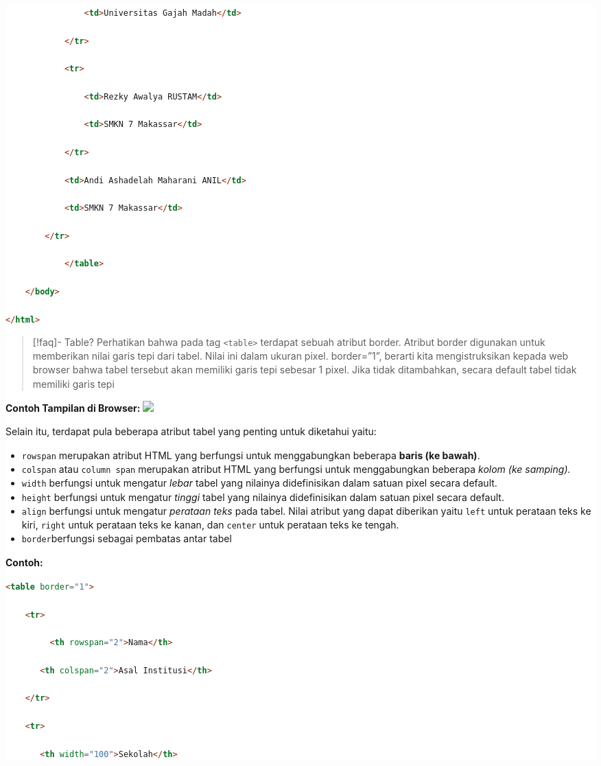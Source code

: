 ```html
                <td>Universitas Gajah Madah</td>

            </tr>

            <tr>

                <td>Rezky Awalya RUSTAM</td>

                <td>SMKN 7 Makassar</td>

            </tr>

            <td>Andi Ashadelah Maharani ANIL</td>

            <td>SMKN 7 Makassar</td>

        </tr>

            </table>

    </body>

</html>
```

>[!faq]-  Table?
>Perhatikan bahwa pada tag `<table>` terdapat sebuah atribut border. Atribut border digunakan untuk memberikan nilai garis tepi dari tabel. Nilai ini dalam ukuran pixel. border=”1”, berarti kita mengistruksikan kepada web browser bahwa tabel tersebut akan memiliki garis tepi sebesar 1 pixel. Jika tidak ditambahkan, secara default tabel tidak memiliki garis tepi

**Contoh Tampilan di Browser:**
![](img/Screenshot(39).png)

Selain itu, terdapat pula beberapa atribut tabel yang penting untuk diketahui yaitu:
- `rowspan` merupakan atribut HTML yang berfungsi untuk menggabungkan beberapa **baris (ke bawah)**.
- `colspan` atau `column span` merupakan atribut HTML yang berfungsi untuk menggabungkan beberapa *kolom (ke samping).*
- `width` berfungsi untuk mengatur *lebar* tabel yang nilainya didefinisikan dalam satuan pixel secara default.
- `height`  berfungsi untuk mengatur *tinggi* tabel yang nilainya didefinisikan dalam satuan pixel secara default.
- `align` berfungsi untuk mengatur *perataan teks* pada tabel. Nilai atribut yang dapat diberikan yaitu `left` untuk perataan teks ke kiri, `right` untuk perataan teks ke kanan, dan `center` untuk perataan teks ke tengah.
- `border`berfungsi sebagai pembatas antar tabel

**Contoh:**
```html
<table border="1">

    <tr>

         <th rowspan="2">Nama</th>

       <th colspan="2">Asal Institusi</th>

    </tr>

    <tr>

       <th width="100">Sekolah</th>

```
